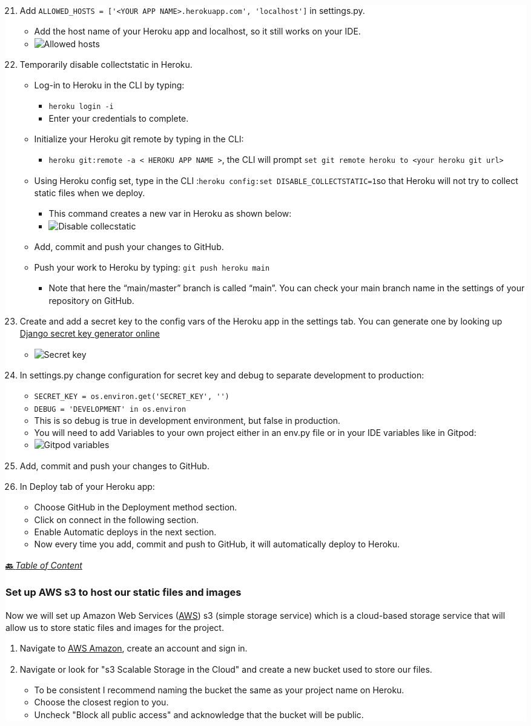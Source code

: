 21. Add ``ALLOWED_HOSTS = ['<YOUR APP NAME>.herokuapp.com', 'localhost']`` in settings.py.
    * Add the host name of your Heroku app and localhost, so it still works on your IDE.
    * ![Allowed hosts](documentation/deployment/allowed-hosts.png)

22. Temporarily disable collectstatic in Heroku.
    * Log-in to Heroku in the CLI by typing:
      * ``heroku login -i``
      * Enter your credentials to complete.

    * Initialize your Heroku git remote by typing in the CLI:
      * ``heroku git:remote -a < HEROKU APP NAME >``, the CLI will prompt ``set git remote heroku to <your heroku git url>``

    * Using Heroku config set, type in the CLI :``heroku config:set DISABLE_COLLECTSTATIC=1``so that Heroku will not try to collect static files when we deploy.
      * This command creates a new var in Heroku as shown below:
      * ![Disable collecstatic](documentation/deployment/disable-collecstatic.png)

    * Add, commit and push your changes to GitHub.

    * Push your work to Heroku by typing: ``git push heroku main``
      * Note that here the “main/master” branch is called “main”. You can check your main branch name in the settings of your repository on GitHub.

23. Create and add a secret key to the config vars of the Heroku app in the settings tab. You can generate one by looking up [Django secret key generator online](https://miniwebtool.com/django-secret-key-generator/)
    * ![Secret key](documentation/deployment/heroku-secret-key.png)

24. In settings.py change configuration for secret key and debug to separate development to production:
    * ``SECRET_KEY = os.environ.get('SECRET_KEY', '')``
    * ``DEBUG = 'DEVELOPMENT' in os.environ``
    * This is so debug is true in development environment, but false in production.
    * You will need to add Variables to your own project either in an env.py file or in your IDE variables like in Gitpod:
    * ![Gitpod variables](documentation/deployment/gitpod-variables.png)

25. Add, commit and push your changes to GitHub.

26. In Deploy tab of your Heroku app:
    * Choose GitHub in the Deployment method section.
    * Click on connect in the following section.
    * Enable Automatic deploys in the next section.
    * Now every time you add, commit and push to GitHub, it will automatically deploy to Heroku.

[**:back:** *Table of Content*](#Table-of-Content)

### Set up AWS s3 to host our static files and images

Now we will set up Amazon Web Services ([AWS](https://aws.amazon.com/)) s3 (simple storage service) which is a cloud-based storage service that will allow us to store static files and images for the project.

1. Navigate to [AWS Amazon](https://aws.amazon.com/), create an account and sign in.

2. Navigate or look for "s3 Scalable Storage in the Cloud" and create a new bucket used to store our files.
    * To be consistent I recommend naming the bucket the same as your project name on Heroku.
    * Choose the closest region to you.
    * Uncheck "Block all public access" and acknowledge that the bucket will be public.